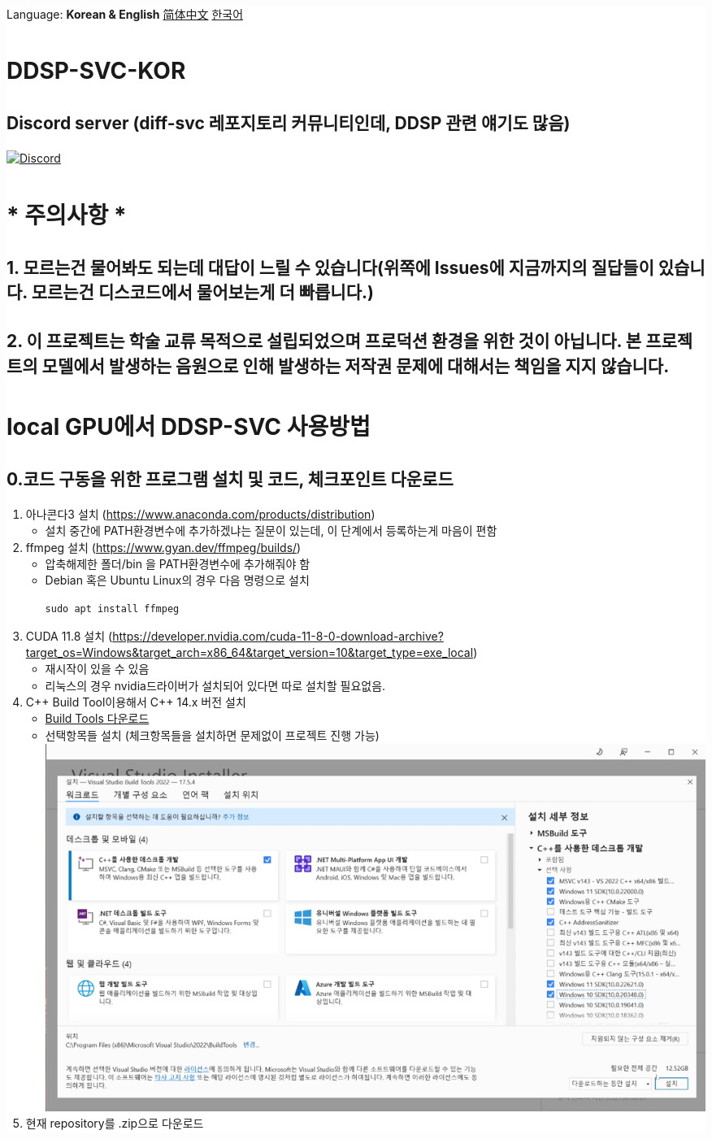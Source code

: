 Language: **Korean & English** [简体中文](./cn_README.md) [한국어](./ko_README.md)
# DDSP-SVC-KOR
## Discord server (diff-svc 레포지토리 커뮤니티인데, DDSP 관련 얘기도 많음)
[![Discord](https://img.shields.io/discord/1094270329729318913?color=%23738ADB&label=Discord&style=for-the-badge)](https://nguard.xyz/invite/diffsvckr)

# * 주의사항 *
## 1. **모르는건 물어봐도 되는데 대답이 느릴 수 있습니다**(위쪽에 Issues에 지금까지의 질답들이 있습니다. 모르는건 디스코드에서 물어보는게 더 빠릅니다.)
## 2. **이 프로젝트는 학술 교류 목적으로 설립되었으며 프로덕션 환경을 위한 것이 아닙니다. 본 프로젝트의 모델에서 발생하는 음원으로 인해 발생하는 저작권 문제에 대해서는 책임을 지지 않습니다.**
# local GPU에서 DDSP-SVC 사용방법
## 0.코드 구동을 위한 프로그램 설치 및 코드, 체크포인트 다운로드
1. 아나콘다3 설치 (https://www.anaconda.com/products/distribution)
    - 설치 중간에 PATH환경변수에 추가하겠냐는 질문이 있는데, 이 단계에서 등록하는게 마음이 편함
2. ffmpeg 설치 (https://www.gyan.dev/ffmpeg/builds/)
    - 압축해제한 폴더/bin 을 PATH환경변수에 추가해줘야 함
    - Debian 혹은 Ubuntu Linux의 경우 다음 명령으로 설치
        ```
        sudo apt install ffmpeg
        ```
3. CUDA 11.8 설치 (https://developer.nvidia.com/cuda-11-8-0-download-archive?target_os=Windows&target_arch=x86_64&target_version=10&target_type=exe_local)
    - 재시작이 있을 수 있음
    - 리눅스의 경우 nvidia드라이버가 설치되어 있다면 따로 설치할 필요없음. 
4. C++ Build Tool이용해서 C++ 14.x 버전 설치
    - [Build Tools 다운로드](https://visualstudio.microsoft.com/ko/visual-cpp-build-tools/)
    - 선택항목들 설치 (체크항목들을 설치하면 문제없이 프로젝트 진행 가능)
        ![이미지](./C14.png)
5. 현재 repository를 .zip으로 다운로드